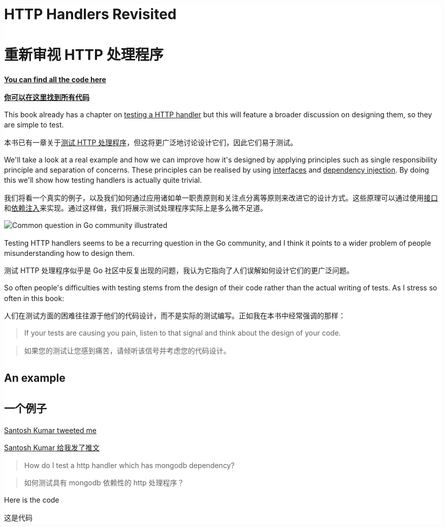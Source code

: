 # HTTP Handlers Revisited

# 重新审视 HTTP 处理程序

**[You can find all the code here](https://github.com/quii/learn-go-with-tests/tree/main/q-and-a/http-handlers-revisited)**

**[你可以在这里找到所有代码](https://github.com/quii/learn-go-with-tests/tree/main/q-and-a/http-handlers-revisited)**

This book already has a chapter on [testing a HTTP handler](http-server.md) but this will feature a broader discussion on designing them, so they are simple to test.

本书已有一章关于[测试 HTTP 处理程序](http-server.md)，但这将更广泛地讨论设计它们，因此它们易于测试。

We'll take a look at a real example and how we can improve how it's designed by applying principles such as single responsibility principle and separation of concerns. These principles can be realised by using [interfaces](structs-methods-and-interfaces.md) and [dependency injection](dependency-injection.md). By doing this we'll show how testing handlers is actually quite trivial.

我们将看一个真实的例子，以及我们如何通过应用诸如单一职责原则和关注点分离等原则来改进它的设计方式。这些原理可以通过使用[接口](structs-methods-and-interfaces.md)和[依赖注入](dependency-injection.md)来实现。通过这样做，我们将展示测试处理程序实际上是多么微不足道。

![Common question in Go community illustrated](amazing-art.png)

Testing HTTP handlers seems to be a recurring question in the Go community, and I think it points to a wider problem of people misunderstanding how to design them.

测试 HTTP 处理程序似乎是 Go 社区中反复出现的问题，我认为它指向了人们误解如何设计它们的更广泛问题。

So often people's difficulties with testing stems from the design of their code rather than the actual writing of tests. As I stress so often in this book:

人们在测试方面的困难往往源于他们的代码设计，而不是实际的测试编写。正如我在本书中经常强调的那样：

> If your tests are causing you pain, listen to that signal and think about the design of your code.

> 如果您的测试让您感到痛苦，请倾听该信号并考虑您的代码设计。

## An example

##  一个例子

[Santosh Kumar tweeted me](https://twitter.com/sntshk/status/1255559003339284481)

[Santosh Kumar 给我发了推文](https://twitter.com/sntshk/status/1255559003339284481)

> How do I test a http handler which has mongodb dependency?

> 如何测试具有 mongodb 依赖性的 http 处理程序？

Here is the code

这是代码
